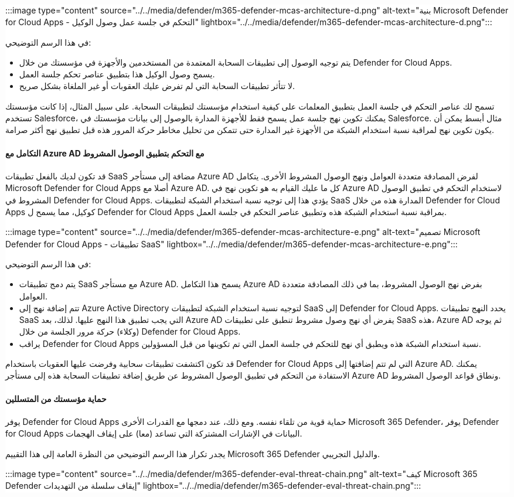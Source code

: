 :::image type="content" source="../../media/defender/m365-defender-mcas-architecture-d.png" alt-text="بنية Microsoft Defender for Cloud Apps - التحكم في جلسة عمل وصول الوكيل" lightbox="../../media/defender/m365-defender-mcas-architecture-d.png":::

في هذا الرسم التوضيحي:
- يتم توجيه الوصول إلى تطبيقات السحابة المعتمدة من المستخدمين والأجهزة في مؤسستك من خلال Defender for Cloud Apps.
- يسمح وصول الوكيل هذا بتطبيق عناصر تحكم جلسة العمل.
- لا تتأثر تطبيقات السحابة التي لم تفرض عليك العقوبات أو غير الملغاة بشكل صريح.

تسمح لك عناصر التحكم في جلسة العمل بتطبيق المعلمات على كيفية استخدام مؤسستك لتطبيقات السحابة. على سبيل المثال، إذا كانت مؤسستك تستخدم Salesforce، يمكنك تكوين نهج جلسة عمل يسمح فقط للأجهزة المدارة بالوصول إلى بيانات مؤسستك في Salesforce. مثال أبسط يمكن أن يكون تكوين نهج لمراقبة نسبة استخدام الشبكة من الأجهزة غير المدارة حتى تتمكن من تحليل مخاطر حركة المرور هذه قبل تطبيق نهج أكثر صرامة.

#### <a name="integrating-with-azure-ad-with-conditional-access-app-control"></a>التكامل مع Azure AD مع التحكم بتطبيق الوصول المشروط

قد تكون لديك بالفعل تطبيقات SaaS مضافة إلى مستأجر Azure AD لفرض المصادقة متعددة العوامل ونهج الوصول المشروط الأخرى. يتكامل Microsoft Defender for Cloud Apps أصلا مع Azure AD. كل ما عليك القيام به هو تكوين نهج في Azure AD لاستخدام التحكم في تطبيق الوصول المشروط في Defender for Cloud Apps. يؤدي هذا إلى توجيه نسبة استخدام الشبكة لتطبيقات SaaS المدارة هذه من خلال Defender for Cloud Apps كوكيل، مما يسمح ل Defender for Cloud Apps بمراقبة نسبة استخدام الشبكة هذه وتطبيق عناصر التحكم في جلسة العمل. 

:::image type="content" source="../../media/defender/m365-defender-mcas-architecture-e.png" alt-text="تصميم Microsoft Defender for Cloud Apps - تطبيقات SaaS" lightbox="../../media/defender/m365-defender-mcas-architecture-e.png":::

في هذا الرسم التوضيحي:
- يتم دمج تطبيقات SaaS مع مستأجر Azure AD. يسمح هذا التكامل Azure AD بفرض نهج الوصول المشروط، بما في ذلك المصادقة متعددة العوامل.
- تتم إضافة نهج إلى Azure Active Directory لتوجيه نسبة استخدام الشبكة لتطبيقات SaaS إلى Defender for Cloud Apps. يحدد النهج تطبيقات SaaS التي يجب تطبيق هذا النهج عليها. لذلك، بعد Azure AD يفرض أي نهج وصول مشروط تنطبق على تطبيقات SaaS هذه، Azure AD ثم يوجه (وكلاء) حركة مرور الجلسة من خلال Defender for Cloud Apps.
- يراقب Defender for Cloud Apps نسبة استخدام الشبكة هذه ويطبق أي نهج للتحكم في جلسة العمل التي تم تكوينها من قبل المسؤولين. 

قد تكون اكتشفت تطبيقات سحابية وفرضت عليها العقوبات باستخدام Defender for Cloud Apps التي لم تتم إضافتها إلى Azure AD. يمكنك الاستفادة من التحكم في تطبيق الوصول المشروط عن طريق إضافة تطبيقات السحابة هذه إلى مستأجر Azure AD ونطاق قواعد الوصول المشروط.

#### <a name="protecting-your-organization-from-hackers"></a>حماية مؤسستك من المتسللين

يوفر Defender for Cloud Apps حماية قوية من تلقاء نفسه. ومع ذلك، عند دمجها مع القدرات الأخرى Microsoft 365 Defender، يوفر Defender for Cloud Apps البيانات في الإشارات المشتركة التي تساعد (معا) على إيقاف الهجمات.

يجدر تكرار هذا الرسم التوضيحي من النظرة العامة إلى هذا التقييم Microsoft 365 Defender والدليل التجريبي. 

:::image type="content" source="../../media/defender/m365-defender-eval-threat-chain.png" alt-text="كيف Microsoft 365 Defender إيقاف سلسلة من التهديدات" lightbox="../../media/defender/m365-defender-eval-threat-chain.png":::
